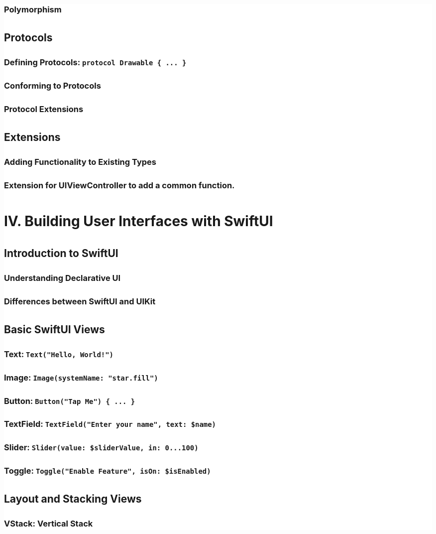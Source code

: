### Polymorphism

## Protocols

### Defining Protocols: `protocol Drawable { ... }`

### Conforming to Protocols

### Protocol Extensions

## Extensions

### Adding Functionality to Existing Types

### Extension for UIViewController to add a common function.

# IV. Building User Interfaces with SwiftUI

## Introduction to SwiftUI

### Understanding Declarative UI

### Differences between SwiftUI and UIKit

## Basic SwiftUI Views

### Text: `Text("Hello, World!")`

### Image: `Image(systemName: "star.fill")`

### Button: `Button("Tap Me") { ... }`

### TextField: `TextField("Enter your name", text: $name)`

### Slider: `Slider(value: $sliderValue, in: 0...100)`

### Toggle: `Toggle("Enable Feature", isOn: $isEnabled)`

## Layout and Stacking Views

### VStack: Vertical Stack
